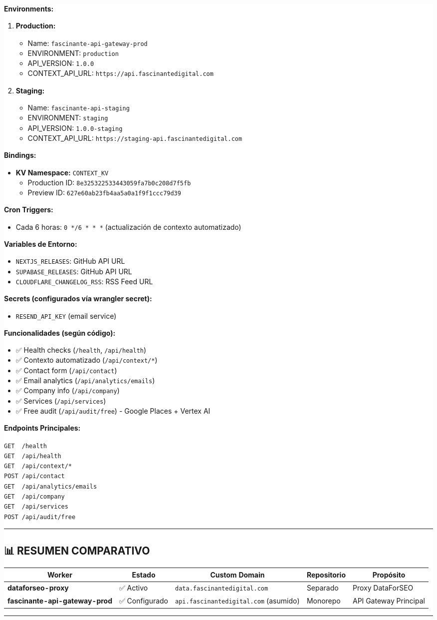 **Environments:**
1. **Production:**
   - Name: `fascinante-api-gateway-prod`
   - ENVIRONMENT: `production`
   - API_VERSION: `1.0.0`
   - CONTEXT_API_URL: `https://api.fascinantedigital.com`

2. **Staging:**
   - Name: `fascinante-api-staging`
   - ENVIRONMENT: `staging`
   - API_VERSION: `1.0.0-staging`
   - CONTEXT_API_URL: `https://staging-api.fascinantedigital.com`

**Bindings:**
- **KV Namespace:** `CONTEXT_KV`
  - Production ID: `8e325322533443059fa7b0c208d7f5fb`
  - Preview ID: `627e60ab23fb4aa5a0a1f9f1ccc79d39`

**Cron Triggers:**
- Cada 6 horas: `0 */6 * * *` (actualización de contexto automatizado)

**Variables de Entorno:**
- `NEXTJS_RELEASES`: GitHub API URL
- `SUPABASE_RELEASES`: GitHub API URL
- `CLOUDFLARE_CHANGELOG_RSS`: RSS Feed URL

**Secrets (configurados vía wrangler secret):**
- `RESEND_API_KEY` (email service)

**Funcionalidades (según código):**
- ✅ Health checks (`/health`, `/api/health`)
- ✅ Contexto automatizado (`/api/context/*`)
- ✅ Contact form (`/api/contact`)
- ✅ Email analytics (`/api/analytics/emails`)
- ✅ Company info (`/api/company`)
- ✅ Services (`/api/services`)
- ✅ Free audit (`/api/audit/free`) - Google Places + Vertex AI

**Endpoints Principales:**
```
GET  /health
GET  /api/health
GET  /api/context/*
POST /api/contact
GET  /api/analytics/emails
GET  /api/company
GET  /api/services
POST /api/audit/free
```

---

## 📊 **RESUMEN COMPARATIVO**

| Worker | Estado | Custom Domain | Repositorio | Propósito |
|--------|--------|---------------|-------------|-----------|
| **dataforseo-proxy** | ✅ Activo | `data.fascinantedigital.com` | Separado | Proxy DataForSEO |
| **fascinante-api-gateway-prod** | ✅ Configurado | `api.fascinantedigital.com` (asumido) | Monorepo | API Gateway Principal |

---